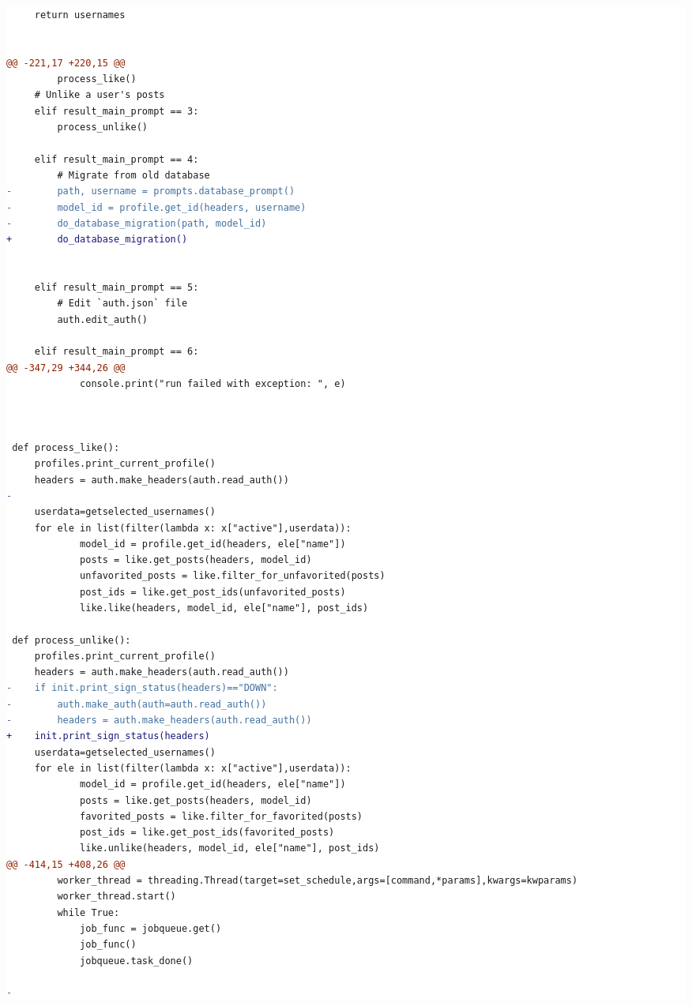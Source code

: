 ```diff
     return usernames
 
 
@@ -221,17 +220,15 @@
         process_like()
     # Unlike a user's posts
     elif result_main_prompt == 3:
         process_unlike()
 
     elif result_main_prompt == 4:
         # Migrate from old database
-        path, username = prompts.database_prompt()
-        model_id = profile.get_id(headers, username)
-        do_database_migration(path, model_id)
+        do_database_migration()
      
 
     elif result_main_prompt == 5:
         # Edit `auth.json` file
         auth.edit_auth()
     
     elif result_main_prompt == 6:
@@ -347,29 +344,26 @@
             console.print("run failed with exception: ", e)
     
     
 
 def process_like():
     profiles.print_current_profile()
     headers = auth.make_headers(auth.read_auth())
-
     userdata=getselected_usernames()
     for ele in list(filter(lambda x: x["active"],userdata)):
             model_id = profile.get_id(headers, ele["name"])
             posts = like.get_posts(headers, model_id)
             unfavorited_posts = like.filter_for_unfavorited(posts)
             post_ids = like.get_post_ids(unfavorited_posts)
             like.like(headers, model_id, ele["name"], post_ids)
 
 def process_unlike():
     profiles.print_current_profile()
     headers = auth.make_headers(auth.read_auth())
-    if init.print_sign_status(headers)=="DOWN":
-        auth.make_auth(auth=auth.read_auth())
-        headers = auth.make_headers(auth.read_auth())
+    init.print_sign_status(headers)
     userdata=getselected_usernames()
     for ele in list(filter(lambda x: x["active"],userdata)):
             model_id = profile.get_id(headers, ele["name"])
             posts = like.get_posts(headers, model_id)
             favorited_posts = like.filter_for_favorited(posts)
             post_ids = like.get_post_ids(favorited_posts)
             like.unlike(headers, model_id, ele["name"], post_ids)
@@ -414,15 +408,26 @@
         worker_thread = threading.Thread(target=set_schedule,args=[command,*params],kwargs=kwparams)
         worker_thread.start()
         while True:
             job_func = jobqueue.get()
             job_func()
             jobqueue.task_done()
                 
-      
```
